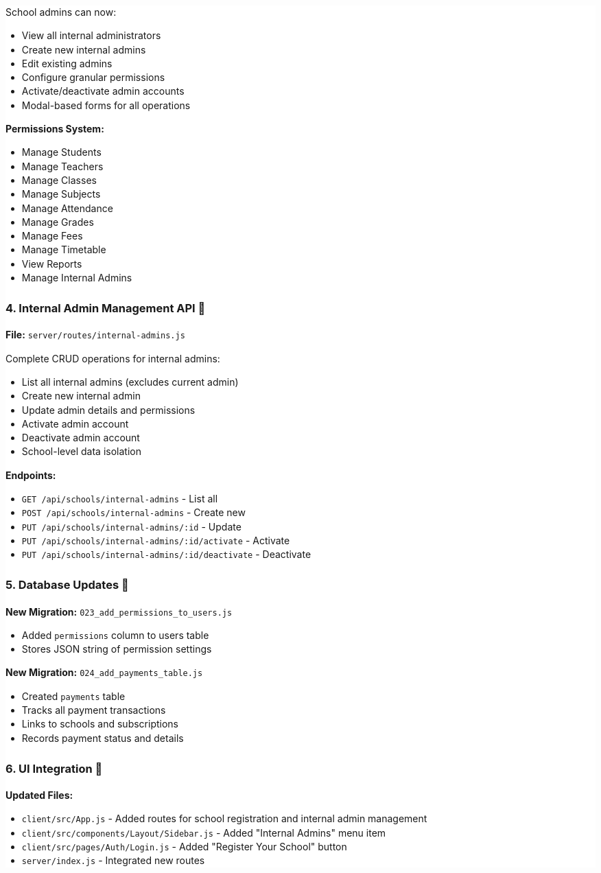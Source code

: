 School admins can now:
- View all internal administrators
- Create new internal admins
- Edit existing admins
- Configure granular permissions
- Activate/deactivate admin accounts
- Modal-based forms for all operations

**Permissions System:**
- Manage Students
- Manage Teachers
- Manage Classes
- Manage Subjects
- Manage Attendance
- Manage Grades
- Manage Fees
- Manage Timetable
- View Reports
- Manage Internal Admins

### 4. **Internal Admin Management API** 🔧
**File:** `server/routes/internal-admins.js`

Complete CRUD operations for internal admins:
- List all internal admins (excludes current admin)
- Create new internal admin
- Update admin details and permissions
- Activate admin account
- Deactivate admin account
- School-level data isolation

**Endpoints:**
- `GET /api/schools/internal-admins` - List all
- `POST /api/schools/internal-admins` - Create new
- `PUT /api/schools/internal-admins/:id` - Update
- `PUT /api/schools/internal-admins/:id/activate` - Activate
- `PUT /api/schools/internal-admins/:id/deactivate` - Deactivate

### 5. **Database Updates** 💾

**New Migration:** `023_add_permissions_to_users.js`
- Added `permissions` column to users table
- Stores JSON string of permission settings

**New Migration:** `024_add_payments_table.js`
- Created `payments` table
- Tracks all payment transactions
- Links to schools and subscriptions
- Records payment status and details

### 6. **UI Integration** 🎨

**Updated Files:**
- `client/src/App.js` - Added routes for school registration and internal admin management
- `client/src/components/Layout/Sidebar.js` - Added "Internal Admins" menu item
- `client/src/pages/Auth/Login.js` - Added "Register Your School" button
- `server/index.js` - Integrated new routes
